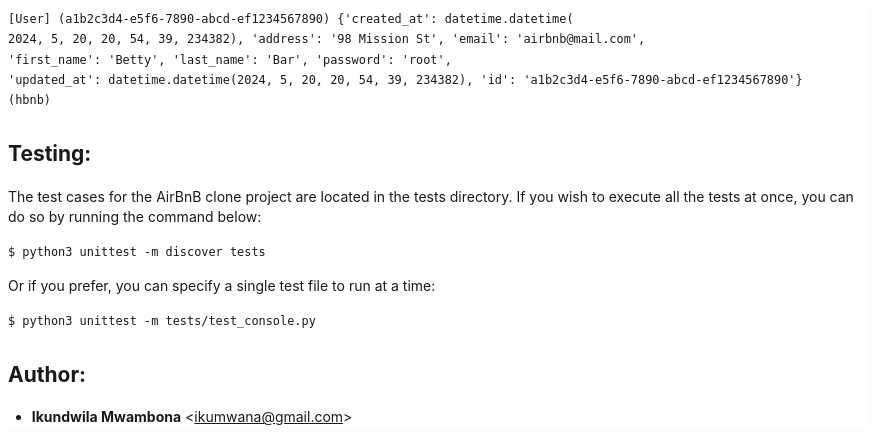 ```
[User] (a1b2c3d4-e5f6-7890-abcd-ef1234567890) {'created_at': datetime.datetime(
2024, 5, 20, 20, 54, 39, 234382), 'address': '98 Mission St', 'email': 'airbnb@mail.com', 
'first_name': 'Betty', 'last_name': 'Bar', 'password': 'root', 
'updated_at': datetime.datetime(2024, 5, 20, 20, 54, 39, 234382), 'id': 'a1b2c3d4-e5f6-7890-abcd-ef1234567890'}
(hbnb) 
```

## Testing:

The test cases for the AirBnB clone project are located in the tests directory. 
If you wish to execute all the tests at once, you can do so by running the command below:
```
$ python3 unittest -m discover tests
```

Or if you prefer, you can specify a single test file to run at a time:

```
$ python3 unittest -m tests/test_console.py
```

## Author:
* **Ikundwila Mwambona** <[ikumwana@gmail.com](ikumwana@gmail.com)>
